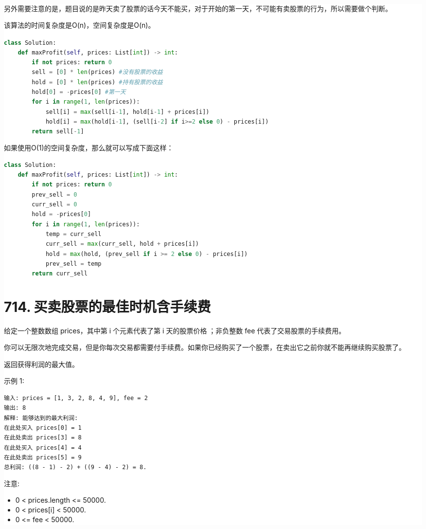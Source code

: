 另外需要注意的是，题目说的是昨天卖了股票的话今天不能买，对于开始的第一天，不可能有卖股票的行为，所以需要做个判断。

该算法的时间复杂度是O(n)，空间复杂度是O(n)。

```python
class Solution:
    def maxProfit(self, prices: List[int]) -> int:
        if not prices: return 0
        sell = [0] * len(prices) #没有股票的收益
        hold = [0] * len(prices) #持有股票的收益
        hold[0] = -prices[0] #第一天
        for i in range(1, len(prices)):
            sell[i] = max(sell[i-1], hold[i-1] + prices[i])
            hold[i] = max(hold[i-1], (sell[i-2] if i>=2 else 0) - prices[i])
        return sell[-1]
```
如果使用O(1)的空间复杂度，那么就可以写成下面这样：
```python
class Solution:
    def maxProfit(self, prices: List[int]) -> int:
        if not prices: return 0
        prev_sell = 0
        curr_sell = 0
        hold = -prices[0]
        for i in range(1, len(prices)):
            temp = curr_sell
            curr_sell = max(curr_sell, hold + prices[i])
            hold = max(hold, (prev_sell if i >= 2 else 0) - prices[i])
            prev_sell = temp
        return curr_sell
```

# 714. 买卖股票的最佳时机含手续费
给定一个整数数组 prices，其中第 i 个元素代表了第 i 天的股票价格 ；非负整数 fee 代表了交易股票的手续费用。

你可以无限次地完成交易，但是你每次交易都需要付手续费。如果你已经购买了一个股票，在卖出它之前你就不能再继续购买股票了。

返回获得利润的最大值。

示例 1:
```
输入: prices = [1, 3, 2, 8, 4, 9], fee = 2
输出: 8
解释: 能够达到的最大利润:  
在此处买入 prices[0] = 1
在此处卖出 prices[3] = 8
在此处买入 prices[4] = 4
在此处卖出 prices[5] = 9
总利润: ((8 - 1) - 2) + ((9 - 4) - 2) = 8.
```
注意:

-   0 < prices.length <= 50000.
-   0 < prices[i] < 50000.
-   0 <= fee < 50000.
